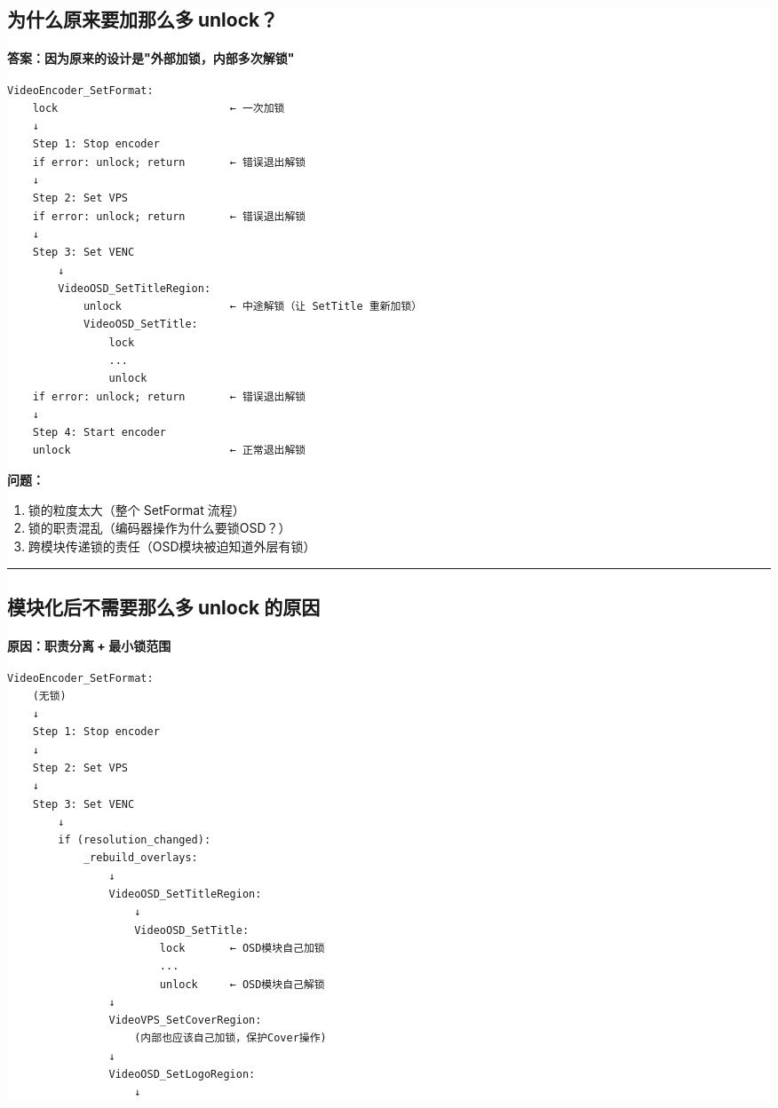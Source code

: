 
## 为什么原来要加那么多 unlock？

**答案：因为原来的设计是"外部加锁，内部多次解锁"**

```
VideoEncoder_SetFormat:
    lock                           ← 一次加锁
    ↓
    Step 1: Stop encoder
    if error: unlock; return       ← 错误退出解锁
    ↓
    Step 2: Set VPS
    if error: unlock; return       ← 错误退出解锁
    ↓
    Step 3: Set VENC
        ↓
        VideoOSD_SetTitleRegion:
            unlock                 ← 中途解锁（让 SetTitle 重新加锁）
            VideoOSD_SetTitle:
                lock
                ...
                unlock
    if error: unlock; return       ← 错误退出解锁
    ↓
    Step 4: Start encoder
    unlock                         ← 正常退出解锁
```

**问题：**
1. 锁的粒度太大（整个 SetFormat 流程）
2. 锁的职责混乱（编码器操作为什么要锁OSD？）
3. 跨模块传递锁的责任（OSD模块被迫知道外层有锁）

---

## 模块化后不需要那么多 unlock 的原因

**原因：职责分离 + 最小锁范围**

```
VideoEncoder_SetFormat:
    (无锁)
    ↓
    Step 1: Stop encoder
    ↓
    Step 2: Set VPS
    ↓
    Step 3: Set VENC
        ↓
        if (resolution_changed):
            _rebuild_overlays:
                ↓
                VideoOSD_SetTitleRegion:
                    ↓
                    VideoOSD_SetTitle:
                        lock       ← OSD模块自己加锁
                        ...
                        unlock     ← OSD模块自己解锁
                ↓
                VideoVPS_SetCoverRegion:
                    (内部也应该自己加锁，保护Cover操作)
                ↓
                VideoOSD_SetLogoRegion:
                    ↓
```